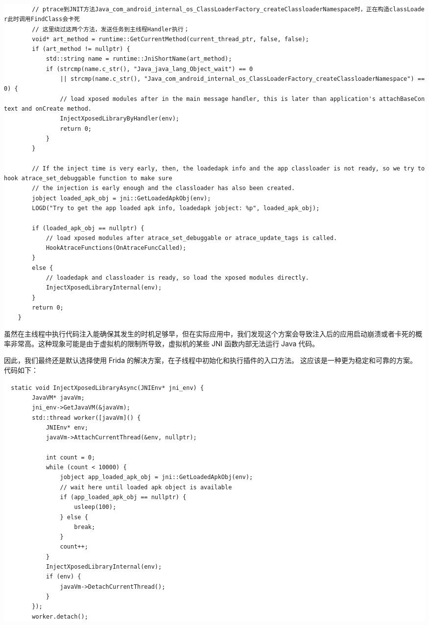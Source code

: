 ```
        // ptrace到JNIT方法Java_com_android_internal_os_ClassLoaderFactory_createClassloaderNamespace时，正在构造classLoader此时调用FindClass会卡死
        // 这里绕过这两个方法，发送任务到主线程Handler执行；
        void* art_method = runtime::GetCurrentMethod(current_thread_ptr, false, false);
        if (art_method != nullptr) {
            std::string name = runtime::JniShortName(art_method);
            if (strcmp(name.c_str(), "Java_java_lang_Object_wait") == 0
                || strcmp(name.c_str(), "Java_com_android_internal_os_ClassLoaderFactory_createClassloaderNamespace") == 0) {
                // load xposed modules after in the main message handler, this is later than application's attachBaseContext and onCreate method.
                InjectXposedLibraryByHandler(env);
                return 0;
            }
        }

        // If the inject time is very early, then, the loadedapk info and the app classloader is not ready, so we try to hook atrace_set_debuggable function to make sure 
        // the injection is early enough and the classloader has also been created.
        jobject loaded_apk_obj = jni::GetLoadedApkObj(env);
        LOGD("Try to get the app loaded apk info, loadedapk jobject: %p", loaded_apk_obj);

        if (loaded_apk_obj == nullptr) {
            // load xposed modules after atrace_set_debuggable or atrace_update_tags is called.
            HookAtraceFunctions(OnAtraceFuncCalled);
        }
        else {
            // loadedapk and classloader is ready, so load the xposed modules directly.
            InjectXposedLibraryInternal(env);
        }
        return 0;
    }
```
虽然在主线程中执行代码注入能确保其发生的时机足够早，但在实际应用中，我们发现这个方案会导致注入后的应用启动崩溃或者卡死的概率非常高。这种现象可能是由于虚拟机的限制所导致，虚拟机的某些 JNI 函数内部无法运行 Java 代码。

因此，我们最终还是默认选择使用 Frida 的解决方案，在子线程中初始化和执行插件的入口方法。
这应该是一种更为稳定和可靠的方案。
代码如下：
```
  static void InjectXposedLibraryAsync(JNIEnv* jni_env) {
        JavaVM* javaVm;
        jni_env->GetJavaVM(&javaVm);
        std::thread worker([javaVm]() {
            JNIEnv* env;
            javaVm->AttachCurrentThread(&env, nullptr);

            int count = 0;
            while (count < 10000) {
                jobject app_loaded_apk_obj = jni::GetLoadedApkObj(env);
                // wait here until loaded apk object is available
                if (app_loaded_apk_obj == nullptr) {
                    usleep(100);
                } else {
                    break;
                }
                count++;
            }
            InjectXposedLibraryInternal(env);
            if (env) {
                javaVm->DetachCurrentThread();
            }
        });
        worker.detach();
```